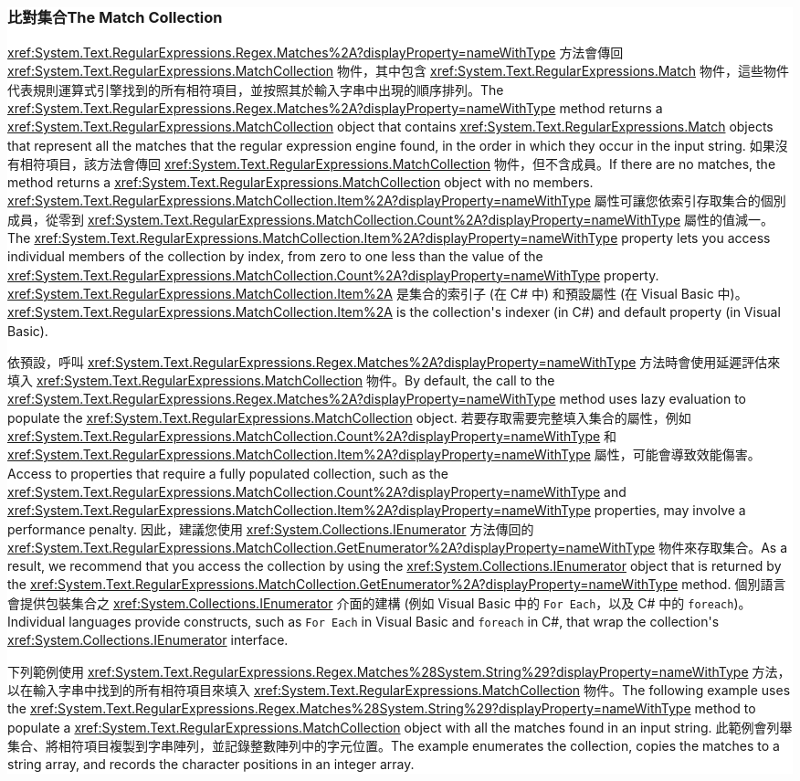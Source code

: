 <a name="the_match_collection"></a>

### <a name="the-match-collection"></a><span data-ttu-id="4d0eb-193">比對集合</span><span class="sxs-lookup"><span data-stu-id="4d0eb-193">The Match Collection</span></span>  

 <span data-ttu-id="4d0eb-194"><xref:System.Text.RegularExpressions.Regex.Matches%2A?displayProperty=nameWithType> 方法會傳回 <xref:System.Text.RegularExpressions.MatchCollection> 物件，其中包含 <xref:System.Text.RegularExpressions.Match> 物件，這些物件代表規則運算式引擎找到的所有相符項目，並按照其於輸入字串中出現的順序排列。</span><span class="sxs-lookup"><span data-stu-id="4d0eb-194">The <xref:System.Text.RegularExpressions.Regex.Matches%2A?displayProperty=nameWithType> method returns a <xref:System.Text.RegularExpressions.MatchCollection> object that contains <xref:System.Text.RegularExpressions.Match> objects that represent all the matches that the regular expression engine found, in the order in which they occur in the input string.</span></span> <span data-ttu-id="4d0eb-195">如果沒有相符項目，該方法會傳回 <xref:System.Text.RegularExpressions.MatchCollection> 物件，但不含成員。</span><span class="sxs-lookup"><span data-stu-id="4d0eb-195">If there are no matches, the method returns a <xref:System.Text.RegularExpressions.MatchCollection> object with no members.</span></span> <span data-ttu-id="4d0eb-196"><xref:System.Text.RegularExpressions.MatchCollection.Item%2A?displayProperty=nameWithType> 屬性可讓您依索引存取集合的個別成員，從零到 <xref:System.Text.RegularExpressions.MatchCollection.Count%2A?displayProperty=nameWithType> 屬性的值減一。</span><span class="sxs-lookup"><span data-stu-id="4d0eb-196">The <xref:System.Text.RegularExpressions.MatchCollection.Item%2A?displayProperty=nameWithType> property lets you access individual members of the collection by index, from zero to one less than the value of the <xref:System.Text.RegularExpressions.MatchCollection.Count%2A?displayProperty=nameWithType> property.</span></span> <span data-ttu-id="4d0eb-197"><xref:System.Text.RegularExpressions.MatchCollection.Item%2A> 是集合的索引子 (在 C# 中) 和預設屬性 (在 Visual Basic 中)。</span><span class="sxs-lookup"><span data-stu-id="4d0eb-197"><xref:System.Text.RegularExpressions.MatchCollection.Item%2A> is the collection's indexer (in C#) and default property (in Visual Basic).</span></span>  
  
 <span data-ttu-id="4d0eb-198">依預設，呼叫 <xref:System.Text.RegularExpressions.Regex.Matches%2A?displayProperty=nameWithType> 方法時會使用延遲評估來填入 <xref:System.Text.RegularExpressions.MatchCollection> 物件。</span><span class="sxs-lookup"><span data-stu-id="4d0eb-198">By default, the call to the <xref:System.Text.RegularExpressions.Regex.Matches%2A?displayProperty=nameWithType> method uses lazy evaluation to populate the <xref:System.Text.RegularExpressions.MatchCollection> object.</span></span> <span data-ttu-id="4d0eb-199">若要存取需要完整填入集合的屬性，例如 <xref:System.Text.RegularExpressions.MatchCollection.Count%2A?displayProperty=nameWithType> 和 <xref:System.Text.RegularExpressions.MatchCollection.Item%2A?displayProperty=nameWithType> 屬性，可能會導致效能傷害。</span><span class="sxs-lookup"><span data-stu-id="4d0eb-199">Access to properties that require a fully populated collection, such as the <xref:System.Text.RegularExpressions.MatchCollection.Count%2A?displayProperty=nameWithType> and <xref:System.Text.RegularExpressions.MatchCollection.Item%2A?displayProperty=nameWithType> properties, may involve a performance penalty.</span></span> <span data-ttu-id="4d0eb-200">因此，建議您使用 <xref:System.Collections.IEnumerator> 方法傳回的 <xref:System.Text.RegularExpressions.MatchCollection.GetEnumerator%2A?displayProperty=nameWithType> 物件來存取集合。</span><span class="sxs-lookup"><span data-stu-id="4d0eb-200">As a result, we recommend that you access the collection by using the <xref:System.Collections.IEnumerator> object that is returned by the <xref:System.Text.RegularExpressions.MatchCollection.GetEnumerator%2A?displayProperty=nameWithType> method.</span></span> <span data-ttu-id="4d0eb-201">個別語言會提供包裝集合之 <xref:System.Collections.IEnumerator> 介面的建構 (例如 Visual Basic 中的 `For Each`，以及 C# 中的 `foreach`)。</span><span class="sxs-lookup"><span data-stu-id="4d0eb-201">Individual languages provide constructs, such as `For Each` in Visual Basic and `foreach` in C#, that wrap the collection's <xref:System.Collections.IEnumerator> interface.</span></span>  
  
 <span data-ttu-id="4d0eb-202">下列範例使用 <xref:System.Text.RegularExpressions.Regex.Matches%28System.String%29?displayProperty=nameWithType> 方法，以在輸入字串中找到的所有相符項目來填入 <xref:System.Text.RegularExpressions.MatchCollection> 物件。</span><span class="sxs-lookup"><span data-stu-id="4d0eb-202">The following example uses the <xref:System.Text.RegularExpressions.Regex.Matches%28System.String%29?displayProperty=nameWithType> method to populate a <xref:System.Text.RegularExpressions.MatchCollection> object with all the matches found in an input string.</span></span> <span data-ttu-id="4d0eb-203">此範例會列舉集合、將相符項目複製到字串陣列，並記錄整數陣列中的字元位置。</span><span class="sxs-lookup"><span data-stu-id="4d0eb-203">The example enumerates the collection, copies the matches to a string array, and records the character positions in an integer array.</span></span>  
  
